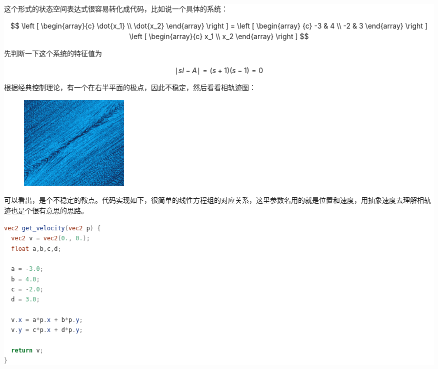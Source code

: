 这个形式的状态空间表达式很容易转化成代码，比如说一个具体的系统：

$$
\left [ \begin{array}{c}
\dot{x_1}       \\  
\dot{x_2}       
\end{array} \right ] = 
\left [ \begin{array} {c}
-3  & 4 \\  
-2  & 3
\end{array} \right ]
\left [ \begin{array}{c}
x_1      \\  
x_2     
\end{array} \right ]
$$

先判断一下这个系统的特征值为

$$ \mid sI-A \mid = (s+1)(s-1) = 0 $$

根据经典控制理论，有一个在右半平面的极点，因此不稳定，然后看看相轨迹图：

<figure>
  <img  src="../images/fieldplay/状态空间画相轨迹.gif" width = 200 />
</figure>

可以看出，是个不稳定的鞍点。代码实现如下，很简单的线性方程组的对应关系，这里参数名用的就是位置和速度，用抽象速度去理解相轨迹也是个很有意思的思路。

```GLSL
vec2 get_velocity(vec2 p) {
  vec2 v = vec2(0., 0.);
  float a,b,c,d;

  a = -3.0;
  b = 4.0;
  c = -2.0;
  d = 3.0;

  v.x = a*p.x + b*p.y;
  v.y = c*p.x + d*p.y;
  
  return v;
}
```
